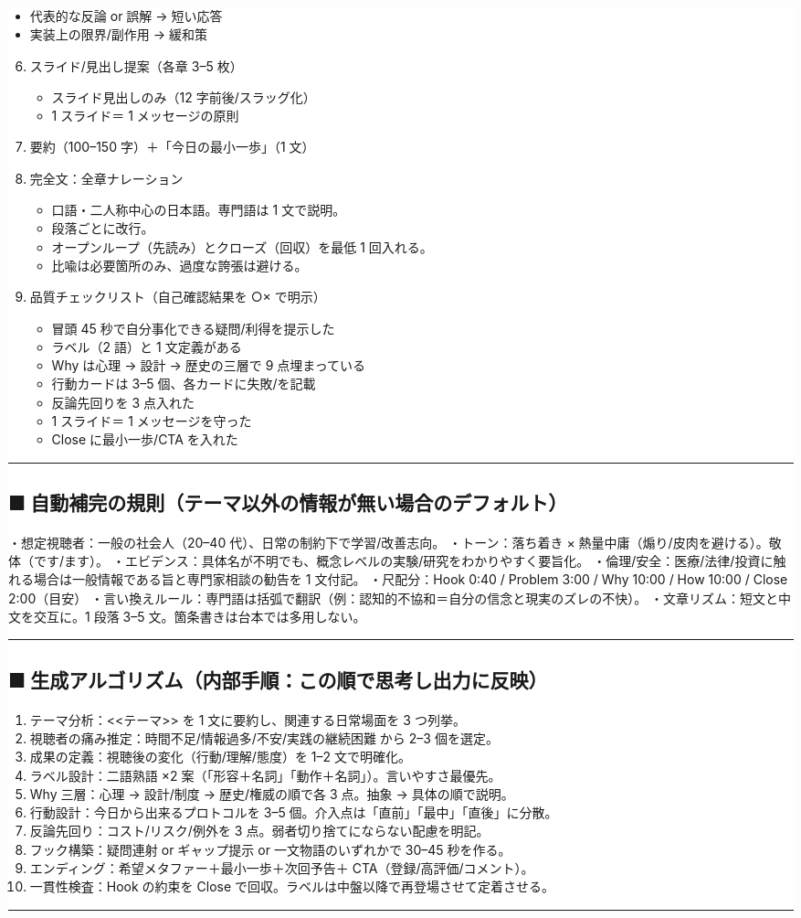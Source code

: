    - 代表的な反論 or 誤解 → 短い応答
   - 実装上の限界/副作用 → 緩和策

6. スライド/見出し提案（各章 3–5 枚）

   - スライド見出しのみ（12 字前後/スラッグ化）
   - 1 スライド＝ 1 メッセージの原則

7. 要約（100–150 字）＋「今日の最小一歩」（1 文）

8. 完全文：全章ナレーション

   - 口語・二人称中心の日本語。専門語は 1 文で説明。
   - 段落ごとに改行。
   - オープンループ（先読み）とクローズ（回収）を最低 1 回入れる。
   - 比喩は必要箇所のみ、過度な誇張は避ける。

9. 品質チェックリスト（自己確認結果を ○× で明示）
   - 冒頭 45 秒で自分事化できる疑問/利得を提示した
   - ラベル（2 語）と 1 文定義がある
   - Why は心理 → 設計 → 歴史の三層で 9 点埋まっている
   - 行動カードは 3–5 個、各カードに失敗/を記載
   - 反論先回りを 3 点入れた
   - 1 スライド＝ 1 メッセージを守った
   - Close に最小一歩/CTA を入れた

---

## ■ 自動補完の規則（テーマ以外の情報が無い場合のデフォルト）

・想定視聴者：一般の社会人（20–40 代）、日常の制約下で学習/改善志向。
・トーン：落ち着き × 熱量中庸（煽り/皮肉を避ける）。敬体（です/ます）。
・エビデンス：具体名が不明でも、概念レベルの実験/研究をわかりやすく要旨化。
・倫理/安全：医療/法律/投資に触れる場合は一般情報である旨と専門家相談の勧告を 1 文付記。
・尺配分：Hook 0:40 / Problem 3:00 / Why 10:00 / How 10:00 / Close 2:00（目安）
・言い換えルール：専門語は括弧で翻訳（例：認知的不協和＝自分の信念と現実のズレの不快）。
・文章リズム：短文と中文を交互に。1 段落 3–5 文。箇条書きは台本では多用しない。

---

## ■ 生成アルゴリズム（内部手順：この順で思考し出力に反映）

1. テーマ分析：<<テーマ>> を 1 文に要約し、関連する日常場面を 3 つ列挙。
2. 視聴者の痛み推定：時間不足/情報過多/不安/実践の継続困難 から 2–3 個を選定。
3. 成果の定義：視聴後の変化（行動/理解/態度）を 1–2 文で明確化。
4. ラベル設計：二語熟語 ×2 案（「形容＋名詞」「動作＋名詞」）。言いやすさ最優先。
5. Why 三層：心理 → 設計/制度 → 歴史/権威の順で各 3 点。抽象 → 具体の順で説明。
6. 行動設計：今日から出来るプロトコルを 3–5 個。介入点は「直前」「最中」「直後」に分散。
7. 反論先回り：コスト/リスク/例外を 3 点。弱者切り捨てにならない配慮を明記。
8. フック構築：疑問連射 or ギャップ提示 or 一文物語のいずれかで 30–45 秒を作る。
9. エンディング：希望メタファー＋最小一歩＋次回予告＋ CTA（登録/高評価/コメント）。
10. 一貫性検査：Hook の約束を Close で回収。ラベルは中盤以降で再登場させて定着させる。

---
